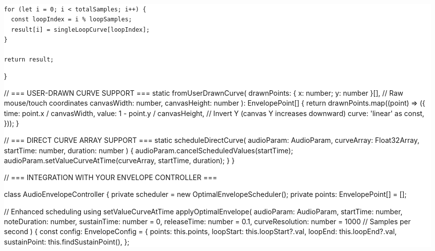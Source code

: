     for (let i = 0; i < totalSamples; i++) {
      const loopIndex = i % loopSamples;
      result[i] = singleLoopCurve[loopIndex];
    }

    return result;

}

// === USER-DRAWN CURVE SUPPORT ===
static fromUserDrawnCurve(
drawnPoints: { x: number; y: number }[], // Raw mouse/touch coordinates
canvasWidth: number,
canvasHeight: number
): EnvelopePoint[] {
return drawnPoints.map((point) => ({
time: point.x / canvasWidth,
value: 1 - point.y / canvasHeight, // Invert Y (canvas Y increases downward)
curve: 'linear' as const,
}));
}

// === DIRECT CURVE ARRAY SUPPORT ===
static scheduleDirectCurve(
audioParam: AudioParam,
curveArray: Float32Array,
startTime: number,
duration: number
) {
audioParam.cancelScheduledValues(startTime);
audioParam.setValueCurveAtTime(curveArray, startTime, duration);
}
}

// === INTEGRATION WITH YOUR ENVELOPE CONTROLLER ===

class AudioEnvelopeController {
private scheduler = new OptimalEnvelopeScheduler();
private points: EnvelopePoint[] = [];

// Enhanced scheduling using setValueCurveAtTime
applyOptimalEnvelope(
audioParam: AudioParam,
startTime: number,
noteDuration: number,
sustainTime: number = 0,
releaseTime: number = 0.1,
curveResolution: number = 1000 // Samples per second
) {
const config: EnvelopeConfig = {
points: this.points,
loopStart: this.loopStart?.val,
loopEnd: this.loopEnd?.val,
sustainPoint: this.findSustainPoint(),
};
